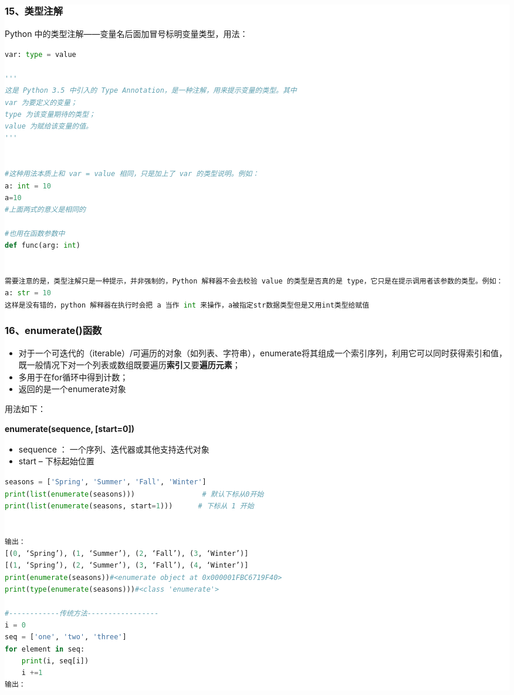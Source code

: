 



### 15、类型注解

Python 中的类型注解——变量名后面加冒号标明变量类型，用法：

```python
var: type = value
    
'''
这是 Python 3.5 中引入的 Type Annotation，是一种注解，用来提示变量的类型。其中
var 为要定义的变量；
type 为该变量期待的类型；
value 为赋给该变量的值。
'''


#这种用法本质上和 var = value 相同，只是加上了 var 的类型说明。例如：
a: int = 10
a=10
#上面两式的意义是相同的

#也用在函数参数中
def func(arg: int)


需要注意的是，类型注解只是一种提示，并非强制的，Python 解释器不会去校验 value 的类型是否真的是 type，它只是在提示调用者该参数的类型。例如：
a: str = 10  
这样是没有错的，python 解释器在执行时会把 a 当作 int 来操作，a被指定str数据类型但是又用int类型给赋值
```



### 16、enumerate()函数

- 对于一个可迭代的（iterable）/可遍历的对象（如列表、字符串），enumerate将其组成一个索引序列，利用它可以同时获得索引和值，既一般情况下对一个列表或数组既要遍历**索引**又要**遍历元素**；
- 多用于在for循环中得到计数；
- 返回的是一个enumerate对象

用法如下：

**enumerate(sequence, [start=0])**

- sequence ： 一个序列、迭代器或其他支持迭代对象
- start – 下标起始位置



```python
seasons = ['Spring', 'Summer', 'Fall', 'Winter']
print(list(enumerate(seasons)))                # 默认下标从0开始
print(list(enumerate(seasons, start=1)))      # 下标从 1 开始


输出：
[(0, ‘Spring’), (1, ‘Summer’), (2, ‘Fall’), (3, ‘Winter’)]
[(1, ‘Spring’), (2, ‘Summer’), (3, ‘Fall’), (4, ‘Winter’)]
print(enumerate(seasons))#<enumerate object at 0x000001FBC6719F40>
print(type(enumerate(seasons)))#<class 'enumerate'>

#------------传统方法-----------------
i = 0
seq = ['one', 'two', 'three']
for element in seq:
	print(i, seq[i])
	i +=1
输出：
```